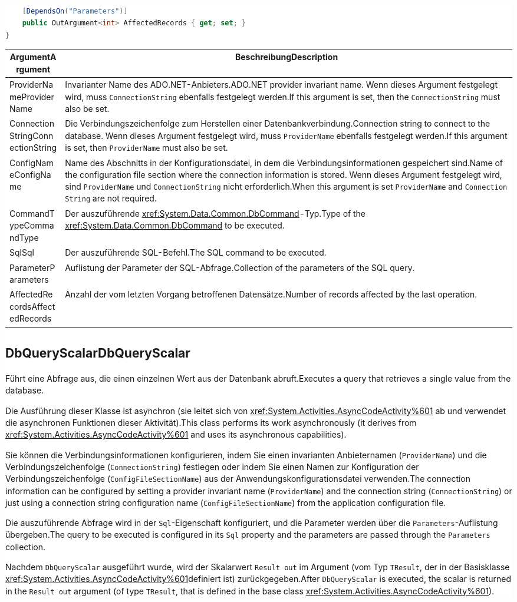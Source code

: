 ```csharp
    [DependsOn("Parameters")]
    public OutArgument<int> AffectedRecords { get; set; }
}
```

|<span data-ttu-id="44f91-117">Argument</span><span class="sxs-lookup"><span data-stu-id="44f91-117">Argument</span></span>|<span data-ttu-id="44f91-118">Beschreibung</span><span class="sxs-lookup"><span data-stu-id="44f91-118">Description</span></span>|
|-|-|
|<span data-ttu-id="44f91-119">ProviderName</span><span class="sxs-lookup"><span data-stu-id="44f91-119">ProviderName</span></span>|<span data-ttu-id="44f91-120">Invarianter Name des ADO.NET-Anbieters.</span><span class="sxs-lookup"><span data-stu-id="44f91-120">ADO.NET provider invariant name.</span></span> <span data-ttu-id="44f91-121">Wenn dieses Argument festgelegt wird, muss `ConnectionString` ebenfalls festgelegt werden.</span><span class="sxs-lookup"><span data-stu-id="44f91-121">If this argument is set, then the `ConnectionString` must also be set.</span></span>|
|<span data-ttu-id="44f91-122">ConnectionString</span><span class="sxs-lookup"><span data-stu-id="44f91-122">ConnectionString</span></span>|<span data-ttu-id="44f91-123">Die Verbindungszeichenfolge zum Herstellen einer Datenbankverbindung.</span><span class="sxs-lookup"><span data-stu-id="44f91-123">Connection string to connect to the database.</span></span> <span data-ttu-id="44f91-124">Wenn dieses Argument festgelegt wird, muss `ProviderName` ebenfalls festgelegt werden.</span><span class="sxs-lookup"><span data-stu-id="44f91-124">If this argument is set, then `ProviderName` must also be set.</span></span>|
|<span data-ttu-id="44f91-125">ConfigName</span><span class="sxs-lookup"><span data-stu-id="44f91-125">ConfigName</span></span>|<span data-ttu-id="44f91-126">Name des Abschnitts in der Konfigurationsdatei, in dem die Verbindungsinformationen gespeichert sind.</span><span class="sxs-lookup"><span data-stu-id="44f91-126">Name of the configuration file section where the connection information is stored.</span></span> <span data-ttu-id="44f91-127">Wenn dieses Argument festgelegt wird, sind `ProviderName` und `ConnectionString` nicht erforderlich.</span><span class="sxs-lookup"><span data-stu-id="44f91-127">When this argument is set `ProviderName` and `ConnectionString` are not required.</span></span>|
|<span data-ttu-id="44f91-128">CommandType</span><span class="sxs-lookup"><span data-stu-id="44f91-128">CommandType</span></span>|<span data-ttu-id="44f91-129">Der auszuführende <xref:System.Data.Common.DbCommand>-Typ.</span><span class="sxs-lookup"><span data-stu-id="44f91-129">Type of the <xref:System.Data.Common.DbCommand> to be executed.</span></span>|
|<span data-ttu-id="44f91-130">Sql</span><span class="sxs-lookup"><span data-stu-id="44f91-130">Sql</span></span>|<span data-ttu-id="44f91-131">Der auszuführende SQL-Befehl.</span><span class="sxs-lookup"><span data-stu-id="44f91-131">The SQL command to be executed.</span></span>|
|<span data-ttu-id="44f91-132">Parameter</span><span class="sxs-lookup"><span data-stu-id="44f91-132">Parameters</span></span>|<span data-ttu-id="44f91-133">Auflistung der Parameter der SQL-Abfrage.</span><span class="sxs-lookup"><span data-stu-id="44f91-133">Collection of the parameters of the SQL query.</span></span>|
|<span data-ttu-id="44f91-134">AffectedRecords</span><span class="sxs-lookup"><span data-stu-id="44f91-134">AffectedRecords</span></span>|<span data-ttu-id="44f91-135">Anzahl der vom letzten Vorgang betroffenen Datensätze.</span><span class="sxs-lookup"><span data-stu-id="44f91-135">Number of records affected by the last operation.</span></span>|

## <a name="dbqueryscalar"></a><span data-ttu-id="44f91-136">DbQueryScalar</span><span class="sxs-lookup"><span data-stu-id="44f91-136">DbQueryScalar</span></span>

<span data-ttu-id="44f91-137">Führt eine Abfrage aus, die einen einzelnen Wert aus der Datenbank abruft.</span><span class="sxs-lookup"><span data-stu-id="44f91-137">Executes a query that retrieves a single value from the database.</span></span>

<span data-ttu-id="44f91-138">Die Ausführung dieser Klasse ist asynchron (sie leitet sich von <xref:System.Activities.AsyncCodeActivity%601> ab und verwendet die asynchronen Funktionen dieser Aktivität).</span><span class="sxs-lookup"><span data-stu-id="44f91-138">This class performs its work asynchronously (it derives from <xref:System.Activities.AsyncCodeActivity%601> and uses its asynchronous capabilities).</span></span>

<span data-ttu-id="44f91-139">Sie können die Verbindungsinformationen konfigurieren, indem Sie einen invarianten Anbieternamen (`ProviderName`) und die Verbindungszeichenfolge (`ConnectionString`) festlegen oder indem Sie einen Namen zur Konfiguration der Verbindungszeichenfolge (`ConfigFileSectionName`) aus der Anwendungskonfigurationsdatei verwenden.</span><span class="sxs-lookup"><span data-stu-id="44f91-139">The connection information can be configured by setting a provider invariant name (`ProviderName`) and the connection string (`ConnectionString`) or just using a connection string configuration name (`ConfigFileSectionName`) from the application configuration file.</span></span>

<span data-ttu-id="44f91-140">Die auszuführende Abfrage wird in der `Sql`-Eigenschaft konfiguriert, und die Parameter werden über die `Parameters`-Auflistung übergeben.</span><span class="sxs-lookup"><span data-stu-id="44f91-140">The query to be executed is configured in its `Sql` property and the parameters are passed through the `Parameters` collection.</span></span>

<span data-ttu-id="44f91-141">Nachdem `DbQueryScalar` ausgeführt wurde, wird der Skalarwert `Result out` im Argument (vom Typ `TResult`, der in der Basisklasse <xref:System.Activities.AsyncCodeActivity%601>definiert ist) zurückgegeben.</span><span class="sxs-lookup"><span data-stu-id="44f91-141">After `DbQueryScalar` is executed, the scalar is returned in the `Result out` argument (of type `TResult`, that is defined in the base class <xref:System.Activities.AsyncCodeActivity%601>).</span></span>
